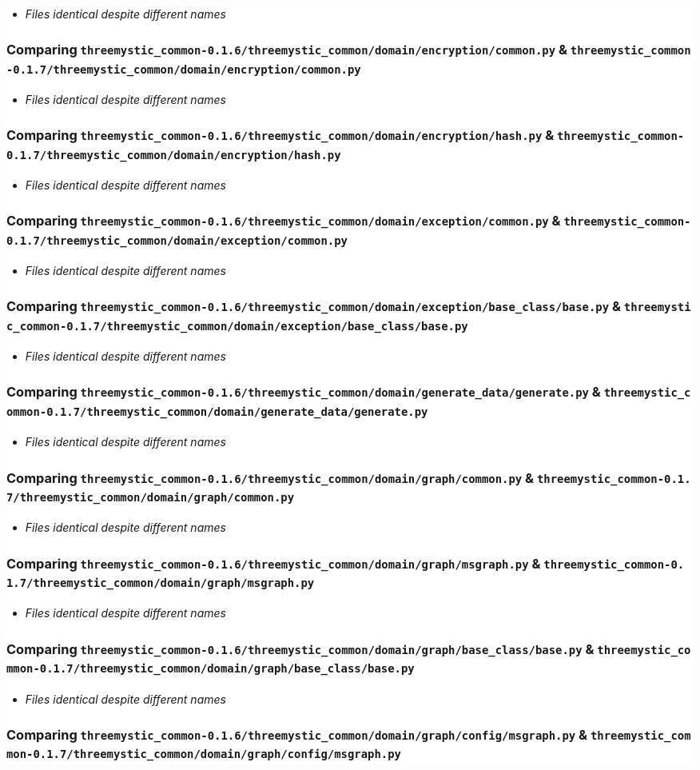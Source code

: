  * *Files identical despite different names*

### Comparing `threemystic_common-0.1.6/threemystic_common/domain/encryption/common.py` & `threemystic_common-0.1.7/threemystic_common/domain/encryption/common.py`

 * *Files identical despite different names*

### Comparing `threemystic_common-0.1.6/threemystic_common/domain/encryption/hash.py` & `threemystic_common-0.1.7/threemystic_common/domain/encryption/hash.py`

 * *Files identical despite different names*

### Comparing `threemystic_common-0.1.6/threemystic_common/domain/exception/common.py` & `threemystic_common-0.1.7/threemystic_common/domain/exception/common.py`

 * *Files identical despite different names*

### Comparing `threemystic_common-0.1.6/threemystic_common/domain/exception/base_class/base.py` & `threemystic_common-0.1.7/threemystic_common/domain/exception/base_class/base.py`

 * *Files identical despite different names*

### Comparing `threemystic_common-0.1.6/threemystic_common/domain/generate_data/generate.py` & `threemystic_common-0.1.7/threemystic_common/domain/generate_data/generate.py`

 * *Files identical despite different names*

### Comparing `threemystic_common-0.1.6/threemystic_common/domain/graph/common.py` & `threemystic_common-0.1.7/threemystic_common/domain/graph/common.py`

 * *Files identical despite different names*

### Comparing `threemystic_common-0.1.6/threemystic_common/domain/graph/msgraph.py` & `threemystic_common-0.1.7/threemystic_common/domain/graph/msgraph.py`

 * *Files identical despite different names*

### Comparing `threemystic_common-0.1.6/threemystic_common/domain/graph/base_class/base.py` & `threemystic_common-0.1.7/threemystic_common/domain/graph/base_class/base.py`

 * *Files identical despite different names*

### Comparing `threemystic_common-0.1.6/threemystic_common/domain/graph/config/msgraph.py` & `threemystic_common-0.1.7/threemystic_common/domain/graph/config/msgraph.py`
